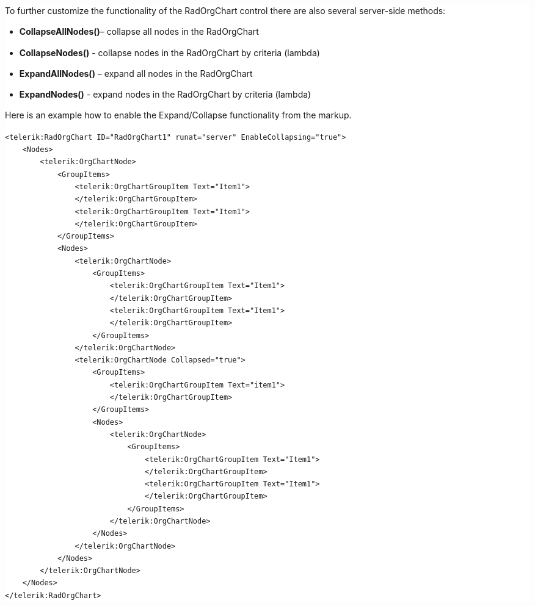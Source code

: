 To further customize the functionality of the RadOrgChart control there are also several server-side methods:

* **CollapseAllNodes()**– collapse all nodes in the RadOrgChart

* **CollapseNodes()** - collapse nodes in the RadOrgChart by criteria (lambda)

* **ExpandAllNodes()** – expand all nodes in the RadOrgChart

* **ExpandNodes()** - expand nodes in the RadOrgChart by criteria (lambda)

Here is an example how to enable the Expand/Collapse functionality from the markup.

````ASPNET
<telerik:RadOrgChart ID="RadOrgChart1" runat="server" EnableCollapsing="true">
    <Nodes>
        <telerik:OrgChartNode>
            <GroupItems>
                <telerik:OrgChartGroupItem Text="Item1">
                </telerik:OrgChartGroupItem>
                <telerik:OrgChartGroupItem Text="Item1">
                </telerik:OrgChartGroupItem>
            </GroupItems>
            <Nodes>
                <telerik:OrgChartNode>
                    <GroupItems>
                        <telerik:OrgChartGroupItem Text="Item1">
                        </telerik:OrgChartGroupItem>
                        <telerik:OrgChartGroupItem Text="Item1">
                        </telerik:OrgChartGroupItem>
                    </GroupItems>
                </telerik:OrgChartNode>
                <telerik:OrgChartNode Collapsed="true">
                    <GroupItems>
                        <telerik:OrgChartGroupItem Text="item1">
                        </telerik:OrgChartGroupItem>
                    </GroupItems>
                    <Nodes>
                        <telerik:OrgChartNode>
                            <GroupItems>
                                <telerik:OrgChartGroupItem Text="Item1">
                                </telerik:OrgChartGroupItem>
                                <telerik:OrgChartGroupItem Text="Item1">
                                </telerik:OrgChartGroupItem>
                            </GroupItems>
                        </telerik:OrgChartNode>
                    </Nodes>
                </telerik:OrgChartNode>
            </Nodes>
        </telerik:OrgChartNode>
    </Nodes>
</telerik:RadOrgChart>
````

